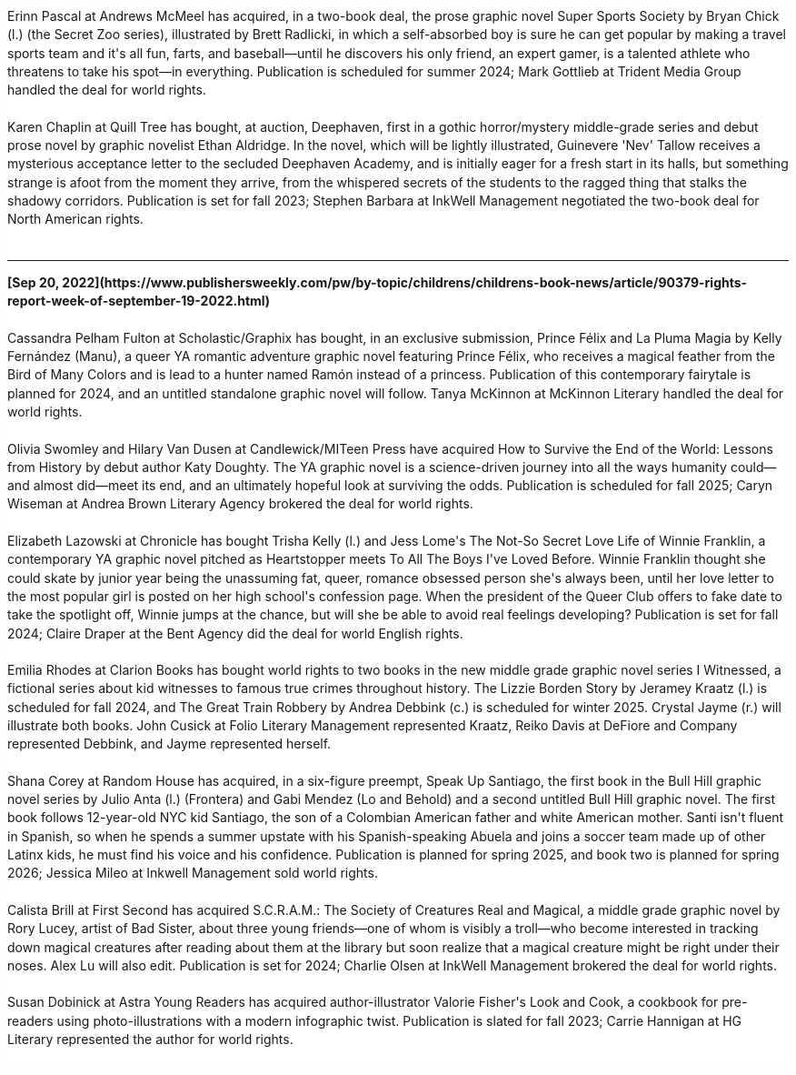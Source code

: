 Erinn Pascal at Andrews McMeel has acquired, in a two-book deal, the prose graphic novel Super Sports Society by Bryan Chick (l.) (the Secret Zoo series), illustrated by Brett Radlicki, in which a self-absorbed boy is sure he can get popular by making a travel sports team and it's all fun, farts, and baseball—until he discovers his only friend, an expert gamer, is a talented athlete who threatens to take his spot—in everything. Publication is scheduled for summer 2024; Mark Gottlieb at Trident Media Group handled the deal for world rights. <br/><br/>
Karen Chaplin at Quill Tree has bought, at auction, Deephaven, first in a gothic horror/mystery middle-grade series and debut prose novel by graphic novelist Ethan Aldridge. In the novel, which will be lightly illustrated, Guinevere 'Nev' Tallow receives a mysterious acceptance letter to the secluded Deephaven Academy, and is initially eager for a fresh start in its halls, but something strange is afoot from the moment they arrive, from the whispered secrets of the students to the ragged thing that stalks the shadowy corridors. Publication is set for fall 2023; Stephen Barbara at InkWell Management negotiated the two-book deal for North American rights. <br/><br/>
<hr>
<b>[Sep 20, 2022](https://www.publishersweekly.com/pw/by-topic/childrens/childrens-book-news/article/90379-rights-report-week-of-september-19-2022.html)</b><br/><br/>
Cassandra Pelham Fulton at Scholastic/Graphix has bought, in an exclusive submission, Prince Félix and La Pluma Magia by Kelly Fernández (Manu), a queer YA romantic adventure graphic novel featuring Prince Félix, who receives a magical feather from the Bird of Many Colors and is lead to a hunter named Ramón instead of a princess. Publication of this contemporary fairytale is planned for 2024, and an untitled standalone graphic novel will follow. Tanya McKinnon at McKinnon Literary handled the deal for world rights. <br/><br/>
Olivia Swomley and Hilary Van Dusen at Candlewick/MITeen Press have acquired How to Survive the End of the World: Lessons from History by debut author Katy Doughty. The YA graphic novel is a science-driven journey into all the ways humanity could—and almost did—meet its end, and an ultimately hopeful look at surviving the odds. Publication is scheduled for fall 2025; Caryn Wiseman at Andrea Brown Literary Agency brokered the deal for world rights. <br/><br/>
Elizabeth Lazowski at Chronicle has bought Trisha Kelly (l.) and Jess Lome's The Not-So Secret Love Life of Winnie Franklin, a contemporary YA graphic novel pitched as Heartstopper meets To All The Boys I've Loved Before. Winnie Franklin thought she could skate by junior year being the unassuming fat, queer, romance obsessed person she's always been, until her love letter to the most popular girl is posted on her high school's confession page. When the president of the Queer Club offers to fake date to take the spotlight off, Winnie jumps at the chance, but will she be able to avoid real feelings developing? Publication is set for fall 2024; Claire Draper at the Bent Agency did the deal for world English rights.<br/><br/>
Emilia Rhodes at Clarion Books has bought world rights to two books in the new middle grade graphic novel series I Witnessed, a fictional series about kid witnesses to famous true crimes throughout history. The Lizzie Borden Story by Jeramey Kraatz (l.) is scheduled for fall 2024, and The Great Train Robbery by Andrea Debbink (c.) is scheduled for winter 2025. Crystal Jayme (r.) will illustrate both books. John Cusick at Folio Literary Management represented Kraatz, Reiko Davis at DeFiore and Company represented Debbink, and Jayme represented herself. <br/><br/>
Shana Corey at Random House has acquired, in a six-figure preempt, Speak Up Santiago, the first book in the Bull Hill graphic novel series by Julio Anta (l.) (Frontera) and Gabi Mendez (Lo and Behold) and a second untitled Bull Hill graphic novel. The first book follows 12-year-old NYC kid Santiago, the son of a Colombian American father and white American mother. Santi isn't fluent in Spanish, so when he spends a summer upstate with his Spanish-speaking Abuela and joins a soccer team made up of other Latinx kids, he must find his voice and his confidence. Publication is planned for spring 2025, and book two is planned for spring 2026; Jessica Mileo at Inkwell Management sold world rights.<br/><br/>
Calista Brill at First Second has acquired S.C.R.A.M.: The Society of Creatures Real and Magical, a middle grade graphic novel by Rory Lucey, artist of Bad Sister, about three young friends—one of whom is visibly a troll—who become interested in tracking down magical creatures after reading about them at the library but soon realize that a magical creature might be right under their noses. Alex Lu will also edit. Publication is set for 2024; Charlie Olsen at InkWell Management brokered the deal for world rights. <br/><br/>
Susan Dobinick at Astra Young Readers has acquired author-illustrator Valorie Fisher's Look and Cook, a cookbook for pre-readers using photo-illustrations with a modern infographic twist. Publication is slated for fall 2023; Carrie Hannigan at HG Literary represented the author for world rights. <br/><br/>